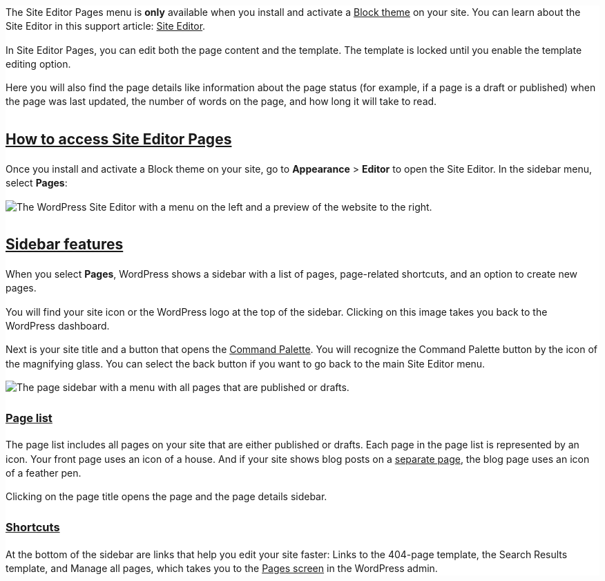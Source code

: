 The Site Editor Pages menu is **only** available when you install and activate a [Block theme](https://wordpress.org/documentation/article/block-themes/) on your site. You can learn about the Site Editor in this support article: [Site Editor](https://wordpress.org/documentation/article/site-editor/).

In Site Editor Pages, you can edit both the page content and the template. The template is locked until you enable the template editing option.

Here you will also find the page details like information about the page status (for example, if a page is a draft or published) when the page was last updated, the number of words on the page, and how long it will take to read.

## [How to access Site Editor Pages](https://wordpress.org/documentation/article/site-editor-pages/\#how-to-access-site-editor-pages)

Once you install and activate a Block theme on your site, go to **Appearance** > **Editor** to open the Site Editor. In the sidebar menu, select **Pages**:

![The WordPress Site Editor with a menu on the left and a preview of the website to the right.](https://wordpress.org/documentation/files/2023/07/63-site-editor-pages-first-menu-1024x534.jpg)

## [Sidebar features](https://wordpress.org/documentation/article/site-editor-pages/\#sidebar-features)

When you select **Pages**, WordPress shows a sidebar with a list of pages, page-related shortcuts, and an option to create new pages.

You will find your site icon or the WordPress logo at the top of the sidebar. Clicking on this image takes you back to the WordPress dashboard.

Next is your site title and a button that opens the [Command Palette](https://wordpress.org/documentation/article/site-editor-command-palette/). You will recognize the Command Palette button by the icon of the magnifying glass. You can select the back button if you want to go back to the main Site Editor menu.

![The page sidebar with a menu with all pages that are published or drafts.](https://wordpress.org/documentation/files/2023/07/63-pages-sidebar-inner.png)

### [Page list](https://wordpress.org/documentation/article/site-editor-pages/\#page-list)

The page list includes all pages on your site that are either published or drafts. Each page in the page list is represented by an icon. Your front page uses an icon of a house. And if your site shows blog posts on a [separate page](https://wordpress.org/documentation/article/settings-reading-screen/), the blog page uses an icon of a feather pen.

Clicking on the page title opens the page and the page details sidebar.

### [Shortcuts](https://wordpress.org/documentation/article/site-editor-pages/\#shortcuts)

At the bottom of the sidebar are links that help you edit your site faster: Links to the 404-page template, the Search Results template, and Manage all pages, which takes you to the [Pages screen](https://wordpress.org/documentation/article/create-pages/#pages-screen) in the WordPress admin.
